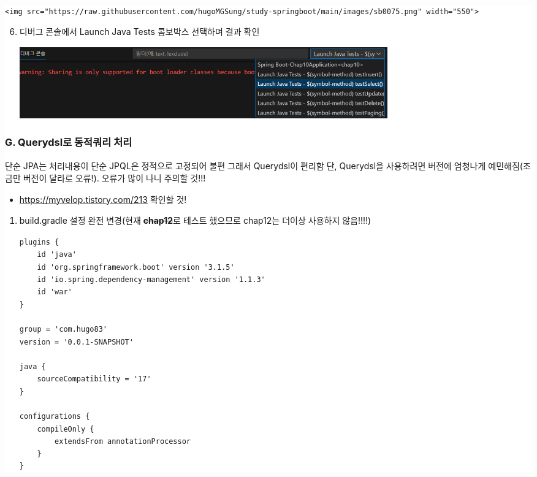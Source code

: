 	<img src="https://raw.githubusercontent.com/hugoMGSung/study-springboot/main/images/sb0075.png" width="550">

6. 디버그 콘솔에서 Launch Java Tests 콤보박스 선택하며 결과 확인

	<img src="https://raw.githubusercontent.com/hugoMGSung/study-springboot/main/images/sb0077.png" width="600">

### G. Querydsl로 동적쿼리 처리
단순 JPA는 처리내용이 단순 JPQL은 정적으로 고정되어 불편 그래서 Querydsl이 편리함
단, Querydsl을 사용하려면 버전에 엄청나게 예민해짐(조금만 버전이 달라로 오류!). 오류가 많이 나니 주의할 것!!!

- https://myvelop.tistory.com/213 확인할 것!

1. build.gradle 설정 완전 변경(현재 ~~**chap12**~~로 테스트 했으므로 chap12는 더이상 사용하지 않음!!!!)
	```tex
	plugins {
		id 'java'
		id 'org.springframework.boot' version '3.1.5'
		id 'io.spring.dependency-management' version '1.1.3'
		id 'war'
	}

	group = 'com.hugo83'
	version = '0.0.1-SNAPSHOT'

	java {
		sourceCompatibility = '17'
	}

	configurations {
		compileOnly {
			extendsFrom annotationProcessor
		}
	}
